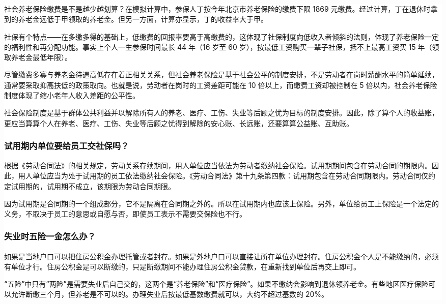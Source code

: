 社会养老保险缴费是不是越少越划算？在模拟计算中，参保人丁按今年北京市养老保险的缴费下限 1869 元缴费。经过计算，丁在退休时拿到的养老金远低于甲领取的养老金。但另一方面，计算亦显示，丁的收益率大于甲。

社保有个特点——在多缴多得的基础上，低缴费的回报率要高于高缴费的，这体现了社保制度向低收入者倾斜的法则，体现了养老保险一定的福利性和再分配功能。事实上个人一生参保时间最长 44 年（16 岁至 60 岁），按最低工资购买一辈子社保，抵不上最高工资买 15 年（领取养老金最低年限）。

尽管缴费多寡与养老金待遇高低存在着正相关关系，但社会养老保险是基于社会公平的制度安排，不是劳动者在岗时薪酬水平的简单延续，通常要采取抑高扶低的政策取向。也就是说，劳动者在岗时的工资差距可能在 10 倍以上，而缴费工资却被控制在 5 倍以内，社会养老保险制度体现了缩小老年人收入差距的公平性。

社会保险制度是基于群体公共利益并以解除所有人的养老、医疗、工伤、失业等后顾之忧为目标的制度安排。因此，除了算个人的收益账，更应当算算个人在养老、医疗、工伤、失业等后顾之忧得到解除的安心账、长远账，还要算算公益账、互助账。

### 试用期内单位要给员工交社保吗？

根据《劳动合同法》的相关规定，劳动关系存续期间，用人单位应当依法为劳动者缴纳社会保险。试用期期间包含在劳动合同的期限内。因此，用人单位应当为处于试用期的员工依法缴纳社会保险。《劳动合同法》第十九条第四款：试用期包含在劳动合同期限内。劳动合同仅约定试用期的，试用期不成立，该期限为劳动合同期限。

因为试用期是合同期的一个组成部分，它不是隔离在合同期之外的。所以在试用期内也应该上保险。另外，单位给员工上保险是一个法定的义务，不取决于员工的意思或自愿与否，即使员工表示不需要交保险也不行。

### 失业时五险一金怎么办？

如果是当地户口可以把住房公积金办理托管或者封存。如果是外地户口可以直接让所在单位办理封存。住房公积金个人是不能缴纳的，必须有单位才行。住房公积金是可以断缴的，只是断缴期间不能办理住房公积金贷款，在重新找到单位后再交上即可。

“五险”中只有“两险”是需要失业后自己交的，这两个是“养老保险”和“医疗保险”。如果不缴纳会影响到退休领养老金。有些地区医疗保险可以允许断缴三个月，但养老是不可以的。办理失业后按最低基数缴费就可以，大约不超过基数的 20%。
